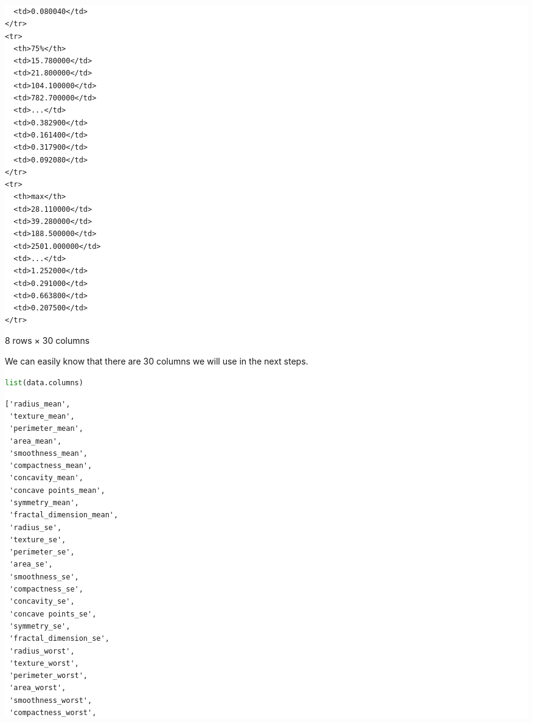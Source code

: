       <td>0.080040</td>
    </tr>
    <tr>
      <th>75%</th>
      <td>15.780000</td>
      <td>21.800000</td>
      <td>104.100000</td>
      <td>782.700000</td>
      <td>...</td>
      <td>0.382900</td>
      <td>0.161400</td>
      <td>0.317900</td>
      <td>0.092080</td>
    </tr>
    <tr>
      <th>max</th>
      <td>28.110000</td>
      <td>39.280000</td>
      <td>188.500000</td>
      <td>2501.000000</td>
      <td>...</td>
      <td>1.252000</td>
      <td>0.291000</td>
      <td>0.663800</td>
      <td>0.207500</td>
    </tr>
  </tbody>
</table>
<p>8 rows × 30 columns</p>
</div>



We can easily know that there are 30 columns we will use in the next steps.


```python
list(data.columns)
```
>
    ['radius_mean',
     'texture_mean',
     'perimeter_mean',
     'area_mean',
     'smoothness_mean',
     'compactness_mean',
     'concavity_mean',
     'concave points_mean',
     'symmetry_mean',
     'fractal_dimension_mean',
     'radius_se',
     'texture_se',
     'perimeter_se',
     'area_se',
     'smoothness_se',
     'compactness_se',
     'concavity_se',
     'concave points_se',
     'symmetry_se',
     'fractal_dimension_se',
     'radius_worst',
     'texture_worst',
     'perimeter_worst',
     'area_worst',
     'smoothness_worst',
     'compactness_worst',